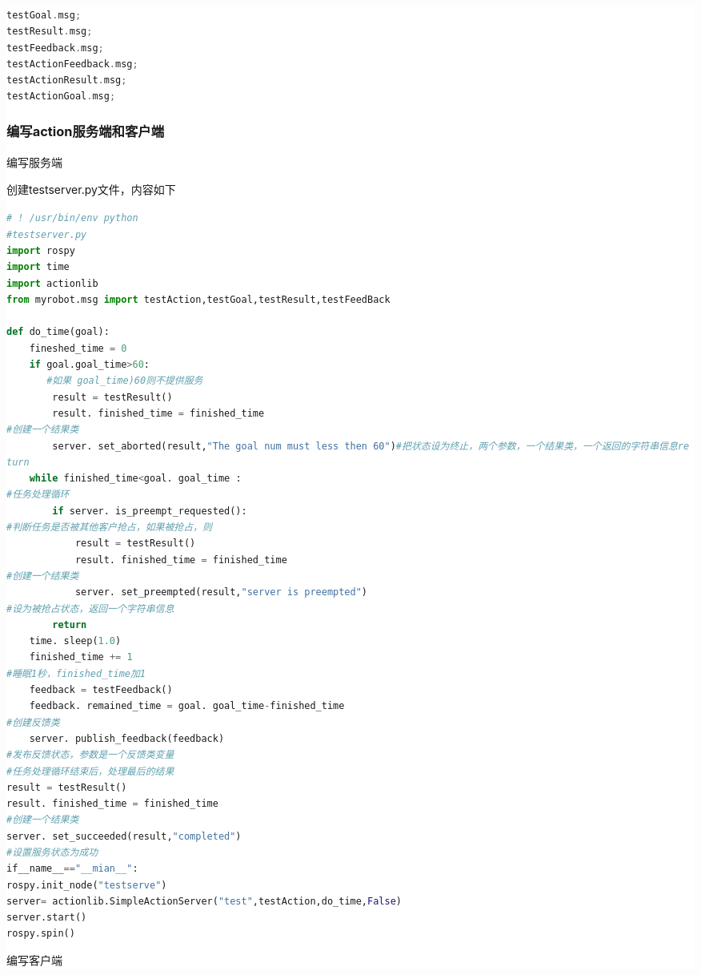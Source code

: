 ```c++
testGoal.msg;
testResult.msg;
testFeedback.msg;
testActionFeedback.msg;
testActionResult.msg;
testActionGoal.msg;
```
### 编写action服务端和客户端
编写服务端

创建testserver.py文件，内容如下
```python
# ! /usr/bin/env python
#testserver.py
import rospy
import time
import actionlib
from myrobot.msg import testAction,testGoal,testResult,testFeedBack

def do_time(goal):
    fineshed_time = 0
    if goal.goal_time>60:
       #如果 goal_time)60则不提供服务
        result = testResult()
        result. finished_time = finished_time
#创建一个结果类
        server. set_aborted(result,"The goal num must less then 60")#把状态设为终止，两个参数，一个结果类，一个返回的字符串信息return
    while finished_time<goal. goal_time :
#任务处理循环
        if server. is_preempt_requested():
#判断任务是否被其他客户抢占，如果被抢占，则
            result = testResult()
            result. finished_time = finished_time
#创建一个结果类
            server. set_preempted(result,"server is preempted")
#设为被抢占状态，返回一个字符串信息
        return
    time. sleep(1.0)
    finished_time += 1
#睡眠1秒，finished_time加1
    feedback = testFeedback()
    feedback. remained_time = goal. goal_time-finished_time
#创建反馈类
    server. publish_feedback(feedback)
#发布反馈状态，参数是一个反馈类变量
#任务处理循环结束后，处理最后的结果
result = testResult()
result. finished_time = finished_time
#创建一个结果类
server. set_succeeded(result,"completed")
#设置服务状态为成功
if__name__=="__mian__":
rospy.init_node("testserve")
server= actionlib.SimpleActionServer("test",testAction,do_time,False)
server.start()
rospy.spin()

```
编写客户端
